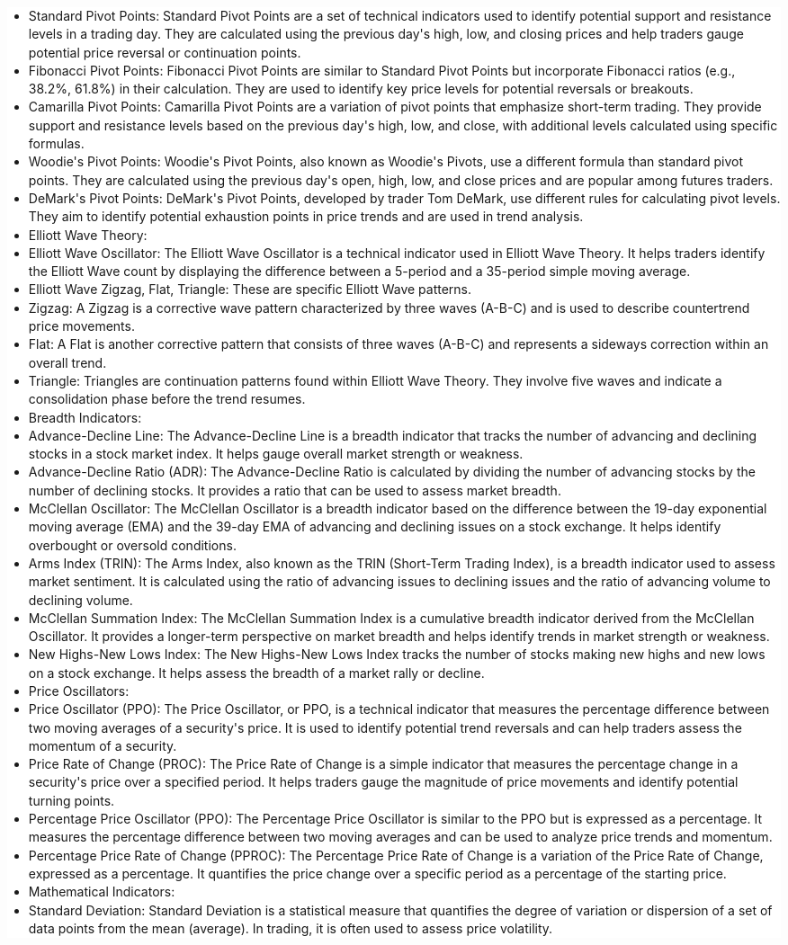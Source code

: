 - Standard Pivot Points: Standard Pivot Points are a set of technical indicators used to identify potential support and resistance levels in a trading day. They are calculated using the previous day's high, low, and closing prices and help traders gauge potential price reversal or continuation points.
- Fibonacci Pivot Points: Fibonacci Pivot Points are similar to Standard Pivot Points but incorporate Fibonacci ratios (e.g., 38.2%, 61.8%) in their calculation. They are used to identify key price levels for potential reversals or breakouts.
- Camarilla Pivot Points: Camarilla Pivot Points are a variation of pivot points that emphasize short-term trading. They provide support and resistance levels based on the previous day's high, low, and close, with additional levels calculated using specific formulas.
- Woodie's Pivot Points: Woodie's Pivot Points, also known as Woodie's Pivots, use a different formula than standard pivot points. They are calculated using the previous day's open, high, low, and close prices and are popular among futures traders.
- DeMark's Pivot Points: DeMark's Pivot Points, developed by trader Tom DeMark, use different rules for calculating pivot levels. They aim to identify potential exhaustion points in price trends and are used in trend analysis.
- Elliott Wave Theory:
- Elliott Wave Oscillator: The Elliott Wave Oscillator is a technical indicator used in Elliott Wave Theory. It helps traders identify the Elliott Wave count by displaying the difference between a 5-period and a 35-period simple moving average.
- Elliott Wave Zigzag, Flat, Triangle: These are specific Elliott Wave patterns.
- Zigzag: A Zigzag is a corrective wave pattern characterized by three waves (A-B-C) and is used to describe countertrend price movements.
- Flat: A Flat is another corrective pattern that consists of three waves (A-B-C) and represents a sideways correction within an overall trend.
- Triangle: Triangles are continuation patterns found within Elliott Wave Theory. They involve five waves and indicate a consolidation phase before the trend resumes.
- Breadth Indicators:
- Advance-Decline Line: The Advance-Decline Line is a breadth indicator that tracks the number of advancing and declining stocks in a stock market index. It helps gauge overall market strength or weakness.
- Advance-Decline Ratio (ADR): The Advance-Decline Ratio is calculated by dividing the number of advancing stocks by the number of declining stocks. It provides a ratio that can be used to assess market breadth.
- McClellan Oscillator: The McClellan Oscillator is a breadth indicator based on the difference between the 19-day exponential moving average (EMA) and the 39-day EMA of advancing and declining issues on a stock exchange. It helps identify overbought or oversold conditions.
- Arms Index (TRIN): The Arms Index, also known as the TRIN (Short-Term Trading Index), is a breadth indicator used to assess market sentiment. It is calculated using the ratio of advancing issues to declining issues and the ratio of advancing volume to declining volume.
- McClellan Summation Index: The McClellan Summation Index is a cumulative breadth indicator derived from the McClellan Oscillator. It provides a longer-term perspective on market breadth and helps identify trends in market strength or weakness.
- New Highs-New Lows Index: The New Highs-New Lows Index tracks the number of stocks making new highs and new lows on a stock exchange. It helps assess the breadth of a market rally or decline.
- Price Oscillators:
- Price Oscillator (PPO): The Price Oscillator, or PPO, is a technical indicator that measures the percentage difference between two moving averages of a security's price. It is used to identify potential trend reversals and can help traders assess the momentum of a security.
- Price Rate of Change (PROC): The Price Rate of Change is a simple indicator that measures the percentage change in a security's price over a specified period. It helps traders gauge the magnitude of price movements and identify potential turning points.
- Percentage Price Oscillator (PPO): The Percentage Price Oscillator is similar to the PPO but is expressed as a percentage. It measures the percentage difference between two moving averages and can be used to analyze price trends and momentum.
- Percentage Price Rate of Change (PPROC): The Percentage Price Rate of Change is a variation of the Price Rate of Change, expressed as a percentage. It quantifies the price change over a specific period as a percentage of the starting price.
- Mathematical Indicators:
- Standard Deviation: Standard Deviation is a statistical measure that quantifies the degree of variation or dispersion of a set of data points from the mean (average). In trading, it is often used to assess price volatility.